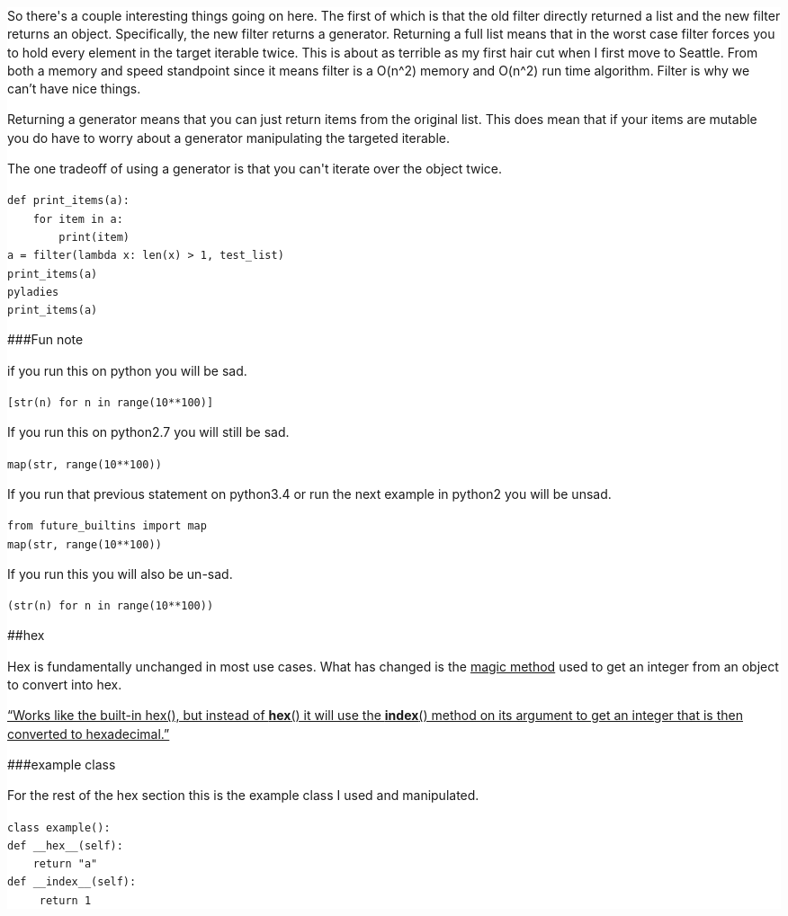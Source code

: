 So there's a couple interesting things going on here. The first of which is that the old filter directly returned a list and the new filter returns an object. Specifically, the new filter returns a generator. Returning a full list means that in the worst case filter forces you to hold every element in the target iterable twice. This is about as terrible as my first hair cut when I first move to Seattle. From both a memory and speed standpoint since it means filter is a O(n^2) memory and O(n^2) run time algorithm. Filter is why we can’t have nice things.

Returning a generator means that you can just return items from the original list. This does mean that if your items are mutable you do have to worry about a generator manipulating the targeted iterable.

The one tradeoff of using a generator is that you can't iterate over the object twice.

    def print_items(a):
        for item in a:
            print(item)
    a = filter(lambda x: len(x) > 1, test_list)
    print_items(a)
    pyladies
    print_items(a)

###Fun note

if you run this on python you will be sad. 

    [str(n) for n in range(10**100)]

If you run this on python2.7 you will still be sad.

    map(str, range(10**100))

If you run that previous statement on python3.4 or run the next example in python2 you will be unsad.
     
    from future_builtins import map
    map(str, range(10**100))

If you run this you will also be un-sad.

    (str(n) for n in range(10**100))


##hex

Hex is fundamentally unchanged in most use cases. What has changed is the [magic method](http://www.rafekettler.com/magicmethods.html) used to get an integer from an object to convert into hex.

[“Works like the built-in hex(), but instead of __hex__() it will use the __index__() method on its argument to get an integer that is then converted to hexadecimal.”](https://docs.python.org/2/library/future_builtins.html)

###example class

For the rest of the hex section this is the example class I used and manipulated.

    class example():
    def __hex__(self):
        return "a"
    def __index__(self):
         return 1
